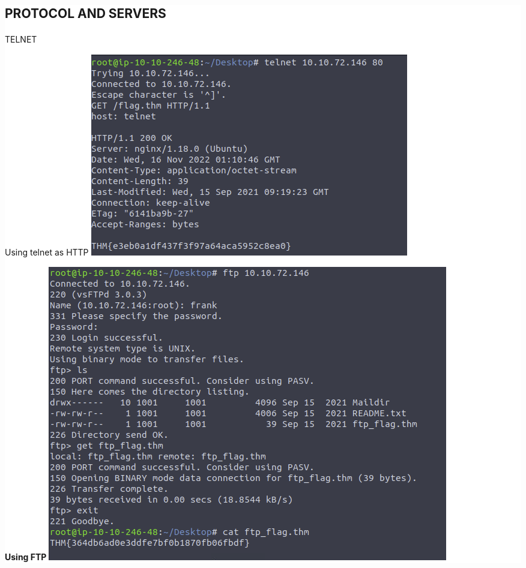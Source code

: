 
## PROTOCOL AND SERVERS 


TELNET 

Using telnet as HTTP 
![telnet](./media/7-telnet-flag.png)

**Using FTP**
![ftp](./media/7-ftp-flag.png)
